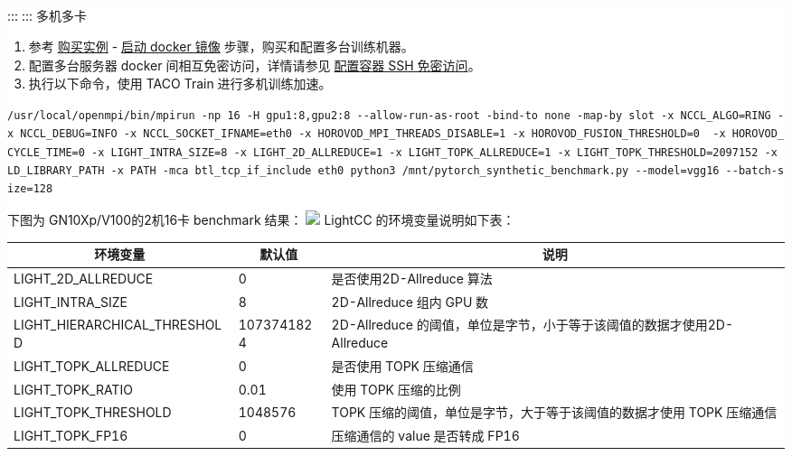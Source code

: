 
:::
::: 多机多卡

1. 参考 [购买实例](#Step1) - [启动 docker 镜像](#Step5) 步骤，购买和配置多台训练机器。
2. 配置多台服务器 docker 间相互免密访问，详情请参见 [配置容器 SSH 免密访问](https://cloud.tencent.com/document/product/1573/74100)。
3. 执行以下命令，使用 TACO Train 进行多机训练加速。
```shellsession
/usr/local/openmpi/bin/mpirun -np 16 -H gpu1:8,gpu2:8 --allow-run-as-root -bind-to none -map-by slot -x NCCL_ALGO=RING -x NCCL_DEBUG=INFO -x NCCL_SOCKET_IFNAME=eth0 -x HOROVOD_MPI_THREADS_DISABLE=1 -x HOROVOD_FUSION_THRESHOLD=0  -x HOROVOD_CYCLE_TIME=0 -x LIGHT_INTRA_SIZE=8 -x LIGHT_2D_ALLREDUCE=1 -x LIGHT_TOPK_ALLREDUCE=1 -x LIGHT_TOPK_THRESHOLD=2097152 -x LD_LIBRARY_PATH -x PATH -mca btl_tcp_if_include eth0 python3 /mnt/pytorch_synthetic_benchmark.py --model=vgg16 --batch-size=128
```
下图为 GN10Xp/V100的2机16卡 benchmark 结果：
![](https://qcloudimg.tencent-cloud.cn/raw/b087573c7df8e3f51698fe2f2a4aa2c7.png)
LightCC 的环境变量说明如下表：
<table>
  <thead>
	<tr>
	  <th>环境变量</th>
	  <th>默认值</th>
	  <th>说明</th>
	</tr>
  </thead>
  <tbody>
	<tr>
	  <td>LIGHT_2D_ALLREDUCE</td>
	  <td>0</td>
	  <td>是否使用2D-Allreduce 算法</td>
	</tr>
	<tr>
	  <td>LIGHT_INTRA_SIZE</td>
	  <td>8</td>
	  <td>2D-Allreduce 组内 GPU 数</td>
	</tr>
	<tr>
	  <td>LIGHT_HIERARCHICAL_THRESHOLD</td>
	  <td>1073741824</td>
	  <td>2D-Allreduce 的阈值，单位是字节，小于等于该阈值的数据才使用2D-Allreduce</td>
	</tr>
	<tr>
	  <td>LIGHT_TOPK_ALLREDUCE</td>
	  <td>0</td>
	  <td>是否使用 TOPK 压缩通信</td>
	</tr>
	<tr>
	  <td>LIGHT_TOPK_RATIO</td>
	  <td>0.01</td>
	  <td>使用 TOPK 压缩的比例</td>
	</tr>
	<tr>
	  <td>LIGHT_TOPK_THRESHOLD</td>
	  <td>1048576</td>
	  <td>TOPK 压缩的阈值，单位是字节，大于等于该阈值的数据才使用 TOPK 压缩通信</td>
	</tr>
	<tr>
	  <td>LIGHT_TOPK_FP16</td>
	  <td>0</td>
	  <td>压缩通信的 value 是否转成 FP16</td>
	</tr>
  </tbody>
</table>